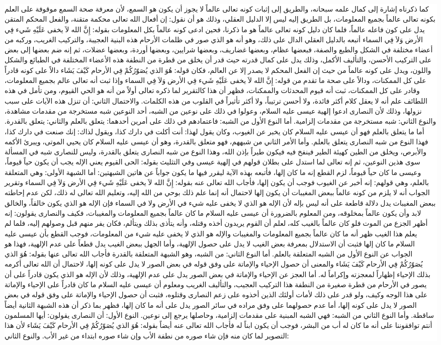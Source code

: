 كما ذكرناه إشارة إلى كمال علمه سبحانه، والطريق إلى إثبات كونه تعالى عالماً لا يجوز أن يكون هو السمع، لأن معرفة صحة السمع موقوفة على العلم بكونه تعالى عالماً بجميع المعلومات، بل الطريق إليه ليس إلا الدليل العقلي، وذلك هو أن نقول: إن أفعال الله تعالى محكمة متقنة، والفعل المحكم المتقن يدل على كون فاعله عالماً، فلما كان دليل كونه تعالى عالماً هو ما ذكرنا، فحين ادعى كونه عالماً بكل المعلومات بقوله:
إِنَّ الله لاَ يخفى عَلَيْهِ شَيء فِي الأرض وَلاَ فِي السماء
أتبعه بالدليل العقلي الدال على ذلك، وهو أنه هو الذي صور في ظلمات الأرحام هذه البنية العجيبة، والتركيب الغريب، وركبه من أعضاء مختلفة في الشكل والطبع والصفة، فبعضها عظام، وبعضها غضاريف، وبعضها شرايين، وبعضها أوردة، وبعضها عضلات، ثم إنه ضم بعضها إلى بعض على التركيب الأحسن، والتأليف الأكمل، وذلك يدل على كمال قدرته حيث قدر أن يخلق من قطرة من النطفة هذه الأعضاء المختلفة في الطبائع والشكل واللون، ويدل على كونه عالماً من حيث إن الفعل المحكم لا يصدر إلا عن العالم، فكان قوله:
هُوَ الذي يُصَوّرُكُمْ فِي الأرحام كَيْفَ يَشَاء
دالاً على كونه قادراً على كل الممكنات، ودالاً على صحة ما تقدم من قوله:
إِنَّ الله لاَ يخفى عَلَيْهِ شَيء فِي الأرض وَلاَ فِي السماء
وإذا ثبت أنه تعالى عالم بجميع المعلومات، وقادر على كل الممكنات، ثبت أنه قيوم المحدثات والممكنات، فظهر أن هذا كالتقرير لما ذكره تعالى أولاً من أنه هو الحي القيوم، ومن تأمل في هذه اللطائف علم أنه لا يعقل كلام أكثر فائدة، ولا أحسن ترتيباً، ولا أكثر تأثيراً في القلوب من هذه الكلمات.
والاحتمال الثاني:
أن تنزل هذه الآيات على سبب نزولها، وذلك لأن النصارى ادعوا إلهية عيسى عليه السلام، وعولوا في ذلك على نوعين من الشبه، أحد النوعين شبه مستخرجة من مقدمات مشاهدة، والنوع الثاني: شبه مستخرجة من مقدمات إلزامية.
أما النوع الأول من الشبه:
فاعتمادهم في ذلك على أمرين أحدهما: يتعلق بالعلم والثاني: يتعلق بالقدرة.
أما ما يتعلق بالعلم فهو أن عيسى عليه السلام كان يخبر عن الغيوب، وكان يقول لهذا:
أنت أكلت في دارك كذا، ويقول لذاك: إنك صنعت في دارك كذا، فهذا النوع من شبه النصارى يتعلق بالعلم.
وأما الأمر الثاني من شبههم، فهو متعلق بالقدرة، وهو أن عيسى عليه السلام كان يحيي الموتى، ويبرئ الأكمه والأبرص، ويخلق من الطين كهيئة الطير فينفخ فيه فيكون طيراً بإذن الله، وهذا النوع من شبه النصارى يتعلق بالقدرة، وليس للنصارى شبه في المسألة سوى هذين النوعين، ثم إنه تعالى لما استدل على بطلان قولهم في إلهية عيسى وفي التثليث بقوله:
الحى القيوم
يعني الإله يجب أن يكون حياً قيوماً، وعيسى ما كان حياً قيوماً، لزم القطع إنه ما كان إلها، فأتبعه بهذه الآية ليقرر فيها ما يكون جواباً عن هاتين الشبهتين:
أما الشبهة الأولى:
وهي المتعلقة بالعلم، وهي قولهم: إنه أخبر عن الغيوب فوجب أن يكون إلها، فأجاب الله تعالى عنه بقوله:
إِنَّ الله لاَ يخفى عَلَيْهِ شَيء فِي الأرض وَلاَ فِي السماء
وتقرير الجواب أنه لا يلزم من كونه عالماً ببعض المغيبات أن يكون إلها لاحتمال أنه إنما علم ذلك بوحي من الله إليه، وتعليم الله تعالى له ذلك، لكن عدم إحاطته ببعض المغيبات يدل دلالة قاطعة على أنه ليس بإله لأن الإله هو الذي لا يخفى عليه شيء في الأرض ولا في السماء فإن الإله هو الذي يكون خالقاً، والخالق لابد وأن يكون عالماً بمخلوقه، ومن المعلوم بالضرورة أن عيسى عليه السلام ما كان عالماً بجميع المعلومات والمغيبات، فكيف والنصارى يقولون: إنه أظهر الجزع من الموت فلو كان عالماً بالغيب كله، لعلم أن القوم يريدون أخذه وقتله، وأنه يتأذى بذلك ويتألم، فكان يفر منهم قبل وصولهم إليه، فلما لم يعلم هذا الغيب ظهر أنه ما كان عالماً بجميع المعلومات والمغيبات والإله هو الذي لا يخفى عليه شيء من المعلومات، فوجب القطع بأن عيسى عليه السلام ما كان إلها فثبت أن الاستدلال بمعرفة بعض الغيب لا يدل على حصول الإلهية، وأما الجهل ببعض الغيب يدل قطعاً على عدم الإلهية، فهذا هو الجواب عن النوع الأول من الشبه المتعلقة بالعلم.
أما النوع الثاني:
من الشبه، وهو الشبهة المتعلقة بالقدرة فأجاب الله تعالى عنها بقوله:
هُوَ الذي يُصَوّرُكُمْ فِي الأرحام كَيْفَ يَشَاء
والمعنى أن حصول الإحياء والإماتة على وفق قوله في بعض الصور لا يدل على كونه إلها، لاحتمال أن الله تعالى أكرمه بذلك الإحياء إظهاراً لمعجزته وإكراماً له.
أما العجز عن الإحياء والإماتة في بعض الصور يدل على عدم الإلهية، وذلك لأن الإله هو الذي يكون قادراً على أن يصور في الأرحام من قطرة صغيرة من النطفة هذا التركيب العجيب، والتأليف الغريب ومعلوم أن عيسى عليه السلام ما كان قادراً على الإحياء والإماتة على هذا الوجه وكيف، ولو قدر على ذلك لأمات أولئك الذين أخذوه على زعم النصارى وقتلوه، فثبت أن حصول الإحياء والإماتة على وفق قوله في بعض الصور لا يدل على كونه إلها، أما عدم حصولهما على وفق مراده في سائر الصور يدل على أنه ما كان إلها، فظهر بما ذكر أن هذه الشبهة الثانية أيضاً ساقطة.
وأما النوع الثاني من الشبه:
فهي الشبه المبنية على مقدمات إلزامية، وحاصلها يرجع إلى نوعين.
النوع الأول:
أن النصارى يقولون: أيها المسلمون أنتم توافقوننا على أنه ما كان له أب من البشر، فوجب أن يكون ابناً له فأجاب الله تعالى عنه أيضاً بقوله:
هُوَ الذي يُصَوّرُكُمْ فِي الأرحام كَيْفَ يَشَاء
لأن هذا التصوير لما كان منه فإن شاء صوره من نطفة الأب وإن شاء صوره ابتداء من غير الأب.
والنوع الثاني: